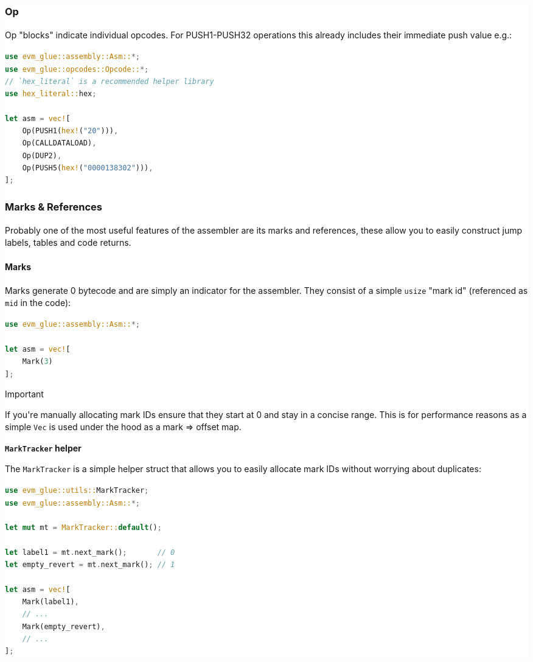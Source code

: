 ### Op

Op "blocks" indicate individual opcodes. For PUSH1-PUSH32 operations this already includes their
immediate push value e.g.:

```rust
use evm_glue::assembly::Asm::*;
use evm_glue::opcodes::Opcode::*;
// `hex_literal` is a recommended helper library
use hex_literal::hex;

let asm = vec![
    Op(PUSH1(hex!("20"))),
    Op(CALLDATALOAD),
    Op(DUP2),
    Op(PUSH5(hex!("0000138302"))),
];
```

### Marks & References

Probably one of the most useful features of the assembler are its marks and references, these allow
you to easily construct jump labels, tables and code returns.

#### Marks

Marks generate 0 bytecode and are simply an indicator for the assembler. They consist of a simple
`usize` "mark id" (referenced as `mid` in the code):

```rust
use evm_glue::assembly::Asm::*;

let asm = vec![
    Mark(3)
];
```
> [!IMPORTANT]  
> If you're manually allocating mark IDs ensure that they start at 0 and stay in a concise range.
> This is for performance reasons as a simple `Vec` is used under the hood as a mark => offset map.


**`MarkTracker` helper**

The `MarkTracker` is a simple helper struct that allows you to easily allocate mark IDs without
worrying about duplicates:

```rust
use evm_glue::utils::MarkTracker;
use evm_glue::assembly::Asm::*;

let mut mt = MarkTracker::default();

let label1 = mt.next_mark();       // 0
let empty_revert = mt.next_mark(); // 1

let asm = vec![
    Mark(label1),
    // ...
    Mark(empty_revert),
    // ...
];

```
